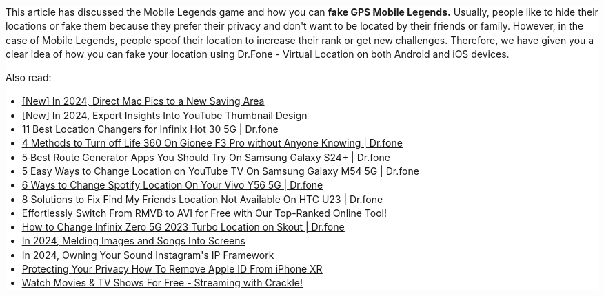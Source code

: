 This article has discussed the Mobile Legends game and how you can **fake GPS Mobile Legends.** Usually, people like to hide their locations or fake them because they prefer their privacy and don't want to be located by their friends or family. However, in the case of Mobile Legends, people spoof their location to increase their rank or get new challenges. Therefore, we have given you a clear idea of how you can fake your location using [Dr.Fone - Virtual Location](https://tools.techidaily.com/wondershare/drfone/virtual-location-changer/) on both Android and iOS devices.

<ins class="adsbygoogle"
     style="display:block"
     data-ad-format="autorelaxed"
     data-ad-client="ca-pub-7571918770474297"
     data-ad-slot="1223367746"></ins>
<ins class="adsbygoogle"
     style="display:block"
     data-ad-client="ca-pub-7571918770474297"
     data-ad-slot="8358498916"
     data-ad-format="auto"
     data-full-width-responsive="true"></ins>

<span class="atpl-alsoreadstyle">Also read:</span>
<div><ul>
<li><a href="https://video-screen-grab.techidaily.com/new-in-2024-direct-mac-pics-to-a-new-saving-area/"><u>[New] In 2024, Direct Mac Pics to a New Saving Area</u></a></li>
<li><a href="https://facebook-video-footage.techidaily.com/new-in-2024-expert-insights-into-youtube-thumbnail-design/"><u>[New] In 2024, Expert Insights Into YouTube Thumbnail Design</u></a></li>
<li><a href="https://location-fake.techidaily.com/11-best-location-changers-for-infinix-hot-30-5g-drfone-by-drfone-virtual-android/"><u>11 Best Location Changers for Infinix Hot 30 5G | Dr.fone</u></a></li>
<li><a href="https://location-fake.techidaily.com/4-methods-to-turn-off-life-360-on-gionee-f3-pro-without-anyone-knowing-drfone-by-drfone-virtual-android/"><u>4 Methods to Turn off Life 360 On Gionee F3 Pro without Anyone Knowing | Dr.fone</u></a></li>
<li><a href="https://location-fake.techidaily.com/5-best-route-generator-apps-you-should-try-on-samsung-galaxy-s24plus-drfone-by-drfone-virtual-android/"><u>5 Best Route Generator Apps You Should Try On Samsung Galaxy S24+ | Dr.fone</u></a></li>
<li><a href="https://location-fake.techidaily.com/5-easy-ways-to-change-location-on-youtube-tv-on-samsung-galaxy-m54-5g-drfone-by-drfone-virtual-android/"><u>5 Easy Ways to Change Location on YouTube TV On Samsung Galaxy M54 5G | Dr.fone</u></a></li>
<li><a href="https://location-fake.techidaily.com/6-ways-to-change-spotify-location-on-your-vivo-y56-5g-drfone-by-drfone-virtual-android/"><u>6 Ways to Change Spotify Location On Your Vivo Y56 5G | Dr.fone</u></a></li>
<li><a href="https://location-fake.techidaily.com/8-solutions-to-fix-find-my-friends-location-not-available-on-htc-u23-drfone-by-drfone-virtual-android/"><u>8 Solutions to Fix Find My Friends Location Not Available On HTC U23 | Dr.fone</u></a></li>
<li><a href="https://blog-min.techidaily.com/effortlessly-switch-from-rmvb-to-avi-for-free-with-our-top-ranked-online-tool/"><u>Effortlessly Switch From RMVB to AVI for Free with Our Top-Ranked Online Tool!</u></a></li>
<li><a href="https://fix-guide.techidaily.com/how-to-change-infinix-zero-5g-2023-turbo-location-on-skout-drfone-by-drfone-virtual-android/"><u>How to Change Infinix Zero 5G 2023 Turbo Location on Skout | Dr.fone</u></a></li>
<li><a href="https://extra-support.techidaily.com/in-2024-melding-images-and-songs-into-screens/"><u>In 2024, Melding Images and Songs Into Screens</u></a></li>
<li><a href="https://extra-skills.techidaily.com/in-2024-owning-your-sound-instagrams-ip-framework/"><u>In 2024, Owning Your Sound Instagram's IP Framework</u></a></li>
<li><a href="https://apple-account.techidaily.com/protecting-your-privacy-how-to-remove-apple-id-from-iphone-xr-by-drfone-ios/"><u>Protecting Your Privacy How To Remove Apple ID From iPhone XR</u></a></li>
<li><a href="https://techno-recovery.techidaily.com/watch-movies-and-tv-shows-for-free-streaming-with-crackle/"><u>Watch Movies & TV Shows For Free - Streaming with Crackle!</u></a></li>
</ul></div>

